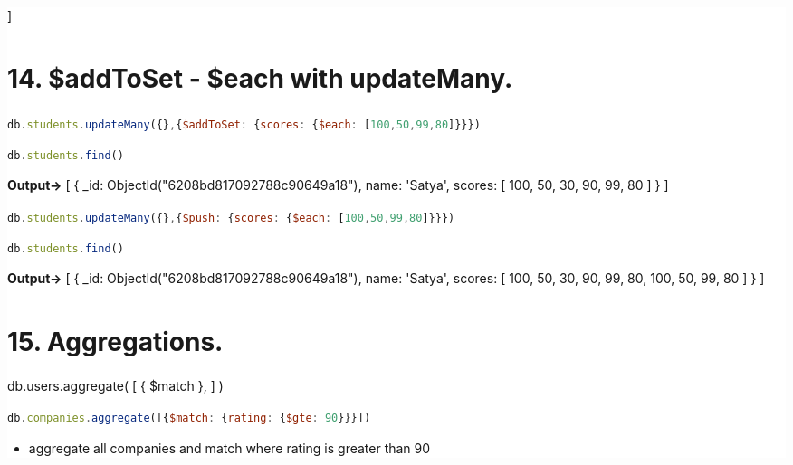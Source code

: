 ]


# 14. $addToSet - $each with updateMany.
```js
db.students.updateMany({},{$addToSet: {scores: {$each: [100,50,99,80]}}})
```
```js
db.students.find()
```
**Output->**
[
  {
    _id: ObjectId("6208bd817092788c90649a18"),
    name: 'Satya',
    scores: [ 100, 50, 30, 90, 99, 80 ]
  }
]

```js
db.students.updateMany({},{$push: {scores: {$each: [100,50,99,80]}}})
```
```js
db.students.find()
```
**Output->**
[
  {
    _id: ObjectId("6208bd817092788c90649a18"),
    name: 'Satya',
    scores: [
      100,  50, 30, 90, 99,
       80, 100, 50, 99, 80
    ]
  }
]


# 15. Aggregations.

db.users.aggregate(
    [
        {
            $match
        },
    ]
)


```js
db.companies.aggregate([{$match: {rating: {$gte: 90}}}])
```
- aggregate all companies and match where rating is greater than 90
